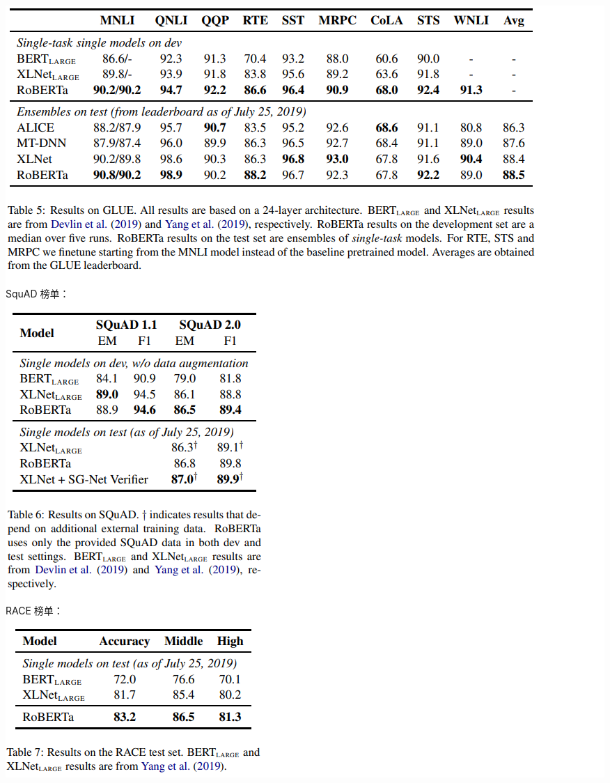 ![RoBERTa的GLUE结果](img/RoBERTa的GLUE结果.png)

SquAD 榜单：

![RoBERTa的SquAD结果](img/RoBERTa的SquAD结果.png)

RACE 榜单：

![RoBERTa的RACE结果](img/RoBERTa的RACE结果.png)

